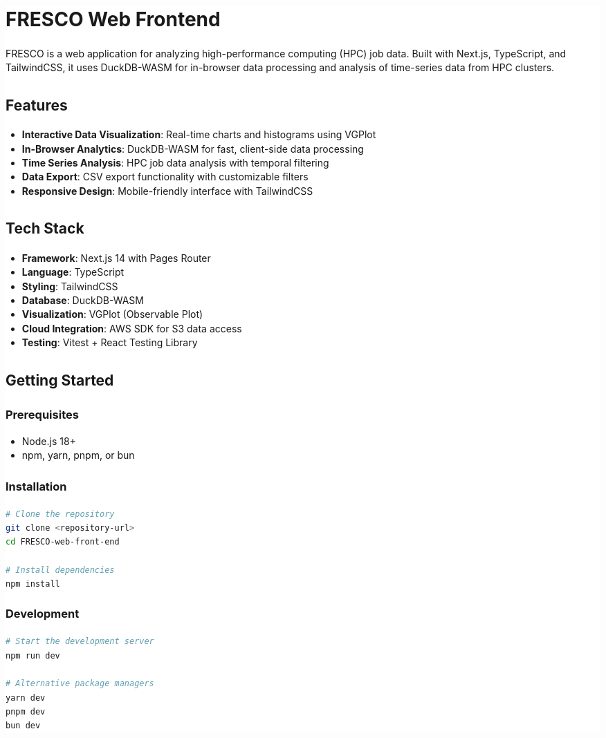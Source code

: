 # FRESCO Web Frontend

FRESCO is a web application for analyzing high-performance computing (HPC) job data. Built with Next.js, TypeScript, and TailwindCSS, it uses DuckDB-WASM for in-browser data processing and analysis of time-series data from HPC clusters.

## Features

- **Interactive Data Visualization**: Real-time charts and histograms using VGPlot
- **In-Browser Analytics**: DuckDB-WASM for fast, client-side data processing
- **Time Series Analysis**: HPC job data analysis with temporal filtering
- **Data Export**: CSV export functionality with customizable filters
- **Responsive Design**: Mobile-friendly interface with TailwindCSS

## Tech Stack

- **Framework**: Next.js 14 with Pages Router
- **Language**: TypeScript
- **Styling**: TailwindCSS
- **Database**: DuckDB-WASM
- **Visualization**: VGPlot (Observable Plot)
- **Cloud Integration**: AWS SDK for S3 data access
- **Testing**: Vitest + React Testing Library

## Getting Started

### Prerequisites

- Node.js 18+ 
- npm, yarn, pnpm, or bun

### Installation

```bash
# Clone the repository
git clone <repository-url>
cd FRESCO-web-front-end

# Install dependencies
npm install
```

### Development

```bash
# Start the development server
npm run dev

# Alternative package managers
yarn dev
pnpm dev
bun dev
```
